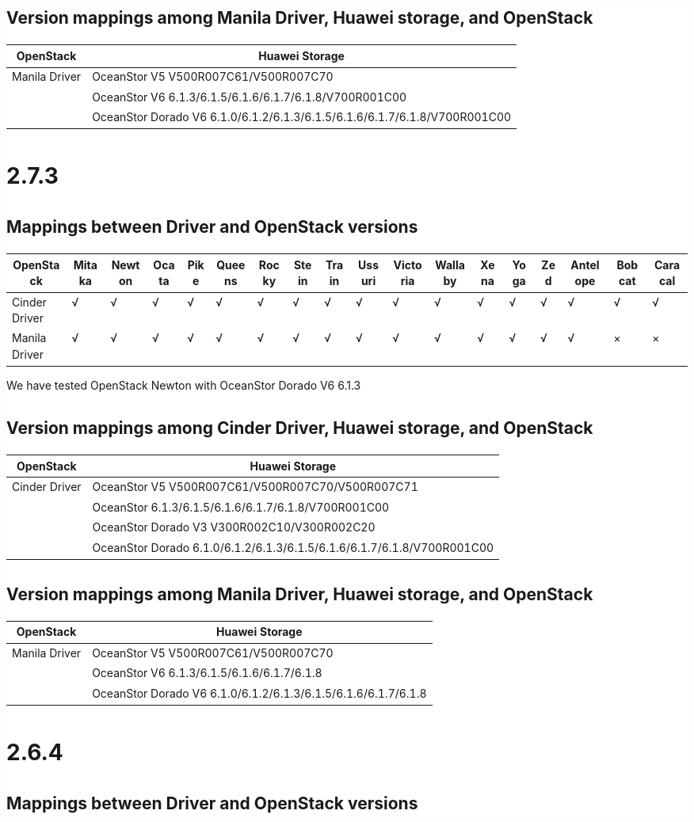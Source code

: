 ## Version mappings among Manila Driver, Huawei storage, and OpenStack
| OpenStack |Huawei Storage|
|---|---|
|Manila Driver|OceanStor V5 V500R007C61/V500R007C70|
| |OceanStor V6 6.1.3/6.1.5/6.1.6/6.1.7/6.1.8/V700R001C00
| |OceanStor Dorado V6 6.1.0/6.1.2/6.1.3/6.1.5/6.1.6/6.1.7/6.1.8/V700R001C00

# 2.7.3
## Mappings between Driver and OpenStack versions

| OpenStack |Mitaka|Newton|Ocata|Pike|Queens|Rocky|Stein|Train|Ussuri|Victoria|Wallaby|Xena|Yoga|Zed|Antelope|Bobcat|Caracal
|---|---|---|---|---|---|---|---|---|---|---|---|---|---|---|---|---|---|
|Cinder Driver|√|√|√|√|√|√|√|√|√|√|√|√|√|√|√|√|√|
|Manila Driver|√|√|√|√|√|√|√|√|√|√|√|√|√|√|√|×|×|


We have tested OpenStack Newton with OceanStor Dorado V6 6.1.3
## Version mappings among Cinder Driver, Huawei storage, and OpenStack
| OpenStack |Huawei Storage|
|---|---|
|Cinder Driver|OceanStor V5 V500R007C61/V500R007C70/V500R007C71|
| |OceanStor 6.1.3/6.1.5/6.1.6/6.1.7/6.1.8/V700R001C00
| |OceanStor Dorado V3 V300R002C10/V300R002C20|
| |OceanStor Dorado 6.1.0/6.1.2/6.1.3/6.1.5/6.1.6/6.1.7/6.1.8/V700R001C00

## Version mappings among Manila Driver, Huawei storage, and OpenStack
| OpenStack |Huawei Storage|
|---|---|
|Manila Driver|OceanStor V5 V500R007C61/V500R007C70|
| |OceanStor V6 6.1.3/6.1.5/6.1.6/6.1.7/6.1.8
| |OceanStor Dorado V6 6.1.0/6.1.2/6.1.3/6.1.5/6.1.6/6.1.7/6.1.8

# 2.6.4
## Mappings between Driver and OpenStack versions
